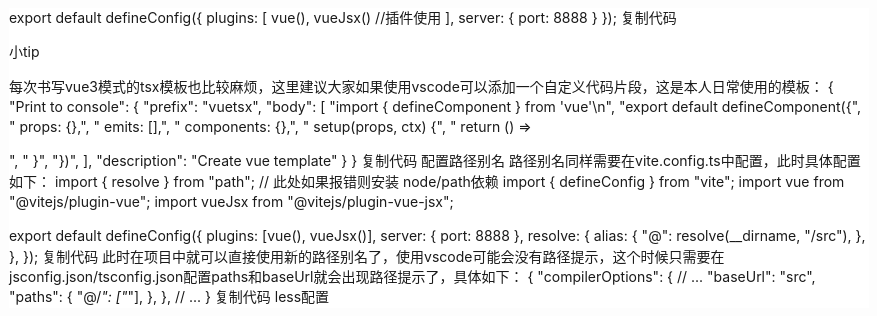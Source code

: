 export default defineConfig({
  plugins: [
    vue(),
    vueJsx() //插件使用
  ],
  server: {
    port: 8888
  }
});
复制代码

小tip

每次书写vue3模式的tsx模板也比较麻烦，这里建议大家如果使用vscode可以添加一个自定义代码片段，这是本人日常使用的模板：
{
	"Print to console": {
      "prefix": "vuetsx",
      "body": [
			"import { defineComponent } from 'vue'\n",
      "export default defineComponent({",
      "    props: {},",
			"    emits: [],",
			"    components: {},",
			"    setup(props, ctx) {",
			"        return () => <div></div>",
			"    }",
      "})",
      ],
      "description": "Create vue template"
    }
}
复制代码
配置路径别名
路径别名同样需要在vite.config.ts中配置，此时具体配置如下：
import { resolve } from "path"; // 此处如果报错则安装 node/path依赖
import { defineConfig } from "vite";
import vue from "@vitejs/plugin-vue";
import vueJsx from "@vitejs/plugin-vue-jsx";

export default defineConfig({
  plugins: [vue(), vueJsx()],
  server: {
    port: 8888
  },
  resolve: {
    alias: {
      "@": resolve(__dirname, "/src"),
    },
  },
});
复制代码
此时在项目中就可以直接使用新的路径别名了，使用vscode可能会没有路径提示，这个时候只需要在jsconfig.json/tsconfig.json配置paths和baseUrl就会出现路径提示了，具体如下：
{
  "compilerOptions": {
    // ...
    "baseUrl": "src",
    "paths": {
      "@/*": ["*"],
    },
  },
  // ...
}
复制代码
less配置